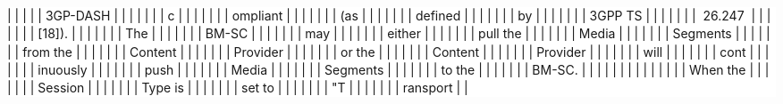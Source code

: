 |          |          |          |          | 3GP-DASH |          |
|          |          |          |          | c        |          |
|          |          |          |          | ompliant |          |
|          |          |          |          | (as      |          |
|          |          |          |          | defined  |          |
|          |          |          |          | by       |          |
|          |          |          |          | 3GPP TS  |          |
|          |          |          |          |  26.247  |          |
|          |          |          |          | \[18\]). |          |
|          |          |          |          | The      |          |
|          |          |          |          | BM-SC    |          |
|          |          |          |          | may      |          |
|          |          |          |          | either   |          |
|          |          |          |          | pull the |          |
|          |          |          |          | Media    |          |
|          |          |          |          | Segments |          |
|          |          |          |          | from the |          |
|          |          |          |          | Content  |          |
|          |          |          |          | Provider |          |
|          |          |          |          | or the   |          |
|          |          |          |          | Content  |          |
|          |          |          |          | Provider |          |
|          |          |          |          | will     |          |
|          |          |          |          | cont     |          |
|          |          |          |          | inuously |          |
|          |          |          |          | push     |          |
|          |          |          |          | Media    |          |
|          |          |          |          | Segments |          |
|          |          |          |          | to the   |          |
|          |          |          |          | BM-SC.   |          |
|          |          |          |          |          |          |
|          |          |          |          | When the |          |
|          |          |          |          | Session  |          |
|          |          |          |          | Type is  |          |
|          |          |          |          | set to   |          |
|          |          |          |          | \"T      |          |
|          |          |          |          | ransport |          |